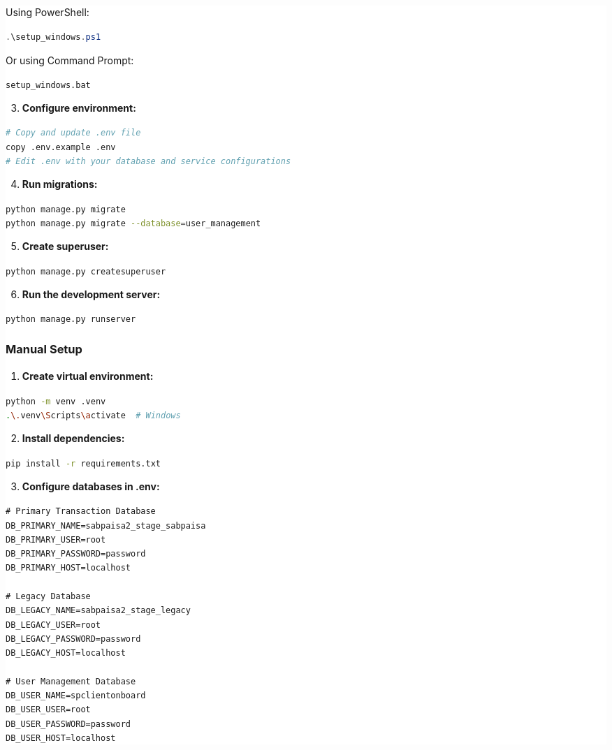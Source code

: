 Using PowerShell:
```powershell
.\setup_windows.ps1
```

Or using Command Prompt:
```cmd
setup_windows.bat
```

3. **Configure environment:**
```bash
# Copy and update .env file
copy .env.example .env
# Edit .env with your database and service configurations
```

4. **Run migrations:**
```bash
python manage.py migrate
python manage.py migrate --database=user_management
```

5. **Create superuser:**
```bash
python manage.py createsuperuser
```

6. **Run the development server:**
```bash
python manage.py runserver
```

### Manual Setup

1. **Create virtual environment:**
```bash
python -m venv .venv
.\.venv\Scripts\activate  # Windows
```

2. **Install dependencies:**
```bash
pip install -r requirements.txt
```

3. **Configure databases in .env:**
```env
# Primary Transaction Database
DB_PRIMARY_NAME=sabpaisa2_stage_sabpaisa
DB_PRIMARY_USER=root
DB_PRIMARY_PASSWORD=password
DB_PRIMARY_HOST=localhost

# Legacy Database
DB_LEGACY_NAME=sabpaisa2_stage_legacy
DB_LEGACY_USER=root
DB_LEGACY_PASSWORD=password
DB_LEGACY_HOST=localhost

# User Management Database
DB_USER_NAME=spclientonboard
DB_USER_USER=root
DB_USER_PASSWORD=password
DB_USER_HOST=localhost
```
